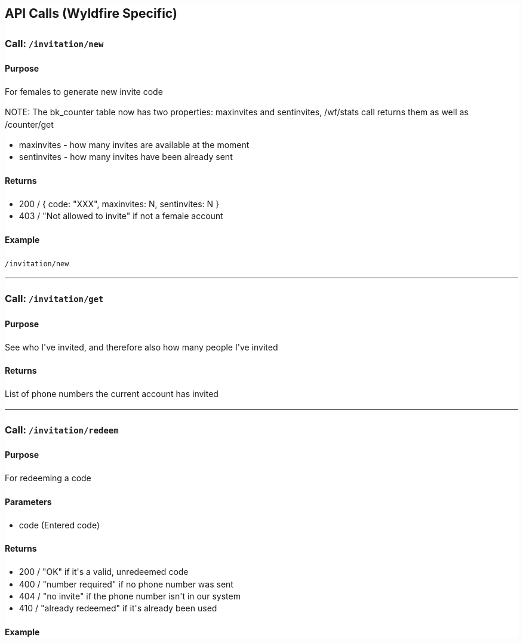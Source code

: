 ## API Calls (Wyldfire Specific)

### Call: `/invitation/new`

#### Purpose

For females to generate new invite code

NOTE: The bk_counter table now has two properties: maxinvites and sentinvites, /wf/stats call 
returns them as well as /counter/get

  - maxinvites - how many invites are available at the moment
  - sentinvites - how many invites have been already sent


#### Returns

  - 200 / { code: "XXX", maxinvites: N, sentinvites: N }
  - 403 / "Not allowed to invite" if not a female account

#### Example

  `/invitation/new`

---

### Call: `/invitation/get`

#### Purpose

See who I've invited, and therefore also how many people I've invited

#### Returns

List of phone numbers the current account has invited

---

### Call: `/invitation/redeem`

#### Purpose

For redeeming a code

#### Parameters

  - code (Entered code)

#### Returns

  - 200 / "OK" if it's a valid, unredeemed code
  - 400 / "number required" if no phone number was sent
  - 404 / "no invite" if the phone number isn't in our system
  - 410 / "already redeemed" if it's already been used

#### Example
